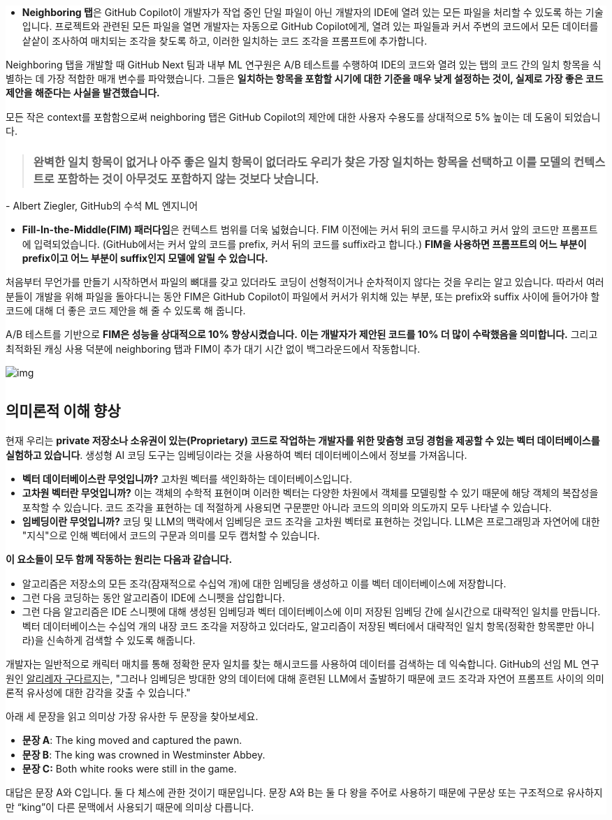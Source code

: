 - **Neighboring 탭**은 GitHub Copilot이 개발자가 작업 중인 단일 파일이 아닌 개발자의 IDE에 열려 있는 모든 파일을 처리할 수 있도록 하는 기술입니다. 프로젝트와 관련된 모든 파일을 열면 개발자는 자동으로 GitHub Copilot에게, 열려 있는 파일들과  커서 주변의 코드에서 모든 데이터를 샅샅이 조사하여 매치되는 조각을 찾도록 하고, 이러한 일치하는 코드 조각을 프롬프트에 추가합니다.

Neighboring 탭을 개발할 때 GitHub Next 팀과 내부 ML 연구원은 A/B 테스트를 수행하여 IDE의 코드와 열려 있는 탭의 코드 간의 일치 항목을 식별하는 데 가장 적합한 매개 변수를 파악했습니다. 그들은 **일치하는 항목을 포함할 시기에 대한 기준을 매우 낮게 설정하는 것이, 실제로 가장 좋은 코드 제안을 해준다는 사실을 발견했습니다.**

모든 작은 context를 포함함으로써 neighboring 탭은 GitHub Copilot의 제안에 대한 사용자 수용도를 상대적으로 5% 높이는 데 도움이 되었습니다.

> ### 완벽한 일치 항목이 없거나 아주 좋은 일치 항목이 없더라도 우리가 찾은 가장 일치하는 항목을 선택하고 이를 모델의 컨텍스트로 포함하는 것이 아무것도 포함하지 않는 것보다 낫습니다.  
 \- Albert Ziegler, GitHub의 수석 ML 엔지니어

- **Fill-In-the-Middle(FIM) 패러다임**은 컨텍스트 범위를 더욱 넓혔습니다. FIM 이전에는 커서 뒤의 코드를 무시하고 커서 앞의 코드만 프롬프트에 입력되었습니다. (GitHub에서는 커서 앞의 코드를 prefix, 커서 뒤의 코드를 suffix라고 합니다.) **FIM을 사용하면 프롬프트의 어느 부분이 prefix이고 어느 부분이 suffix인지 모델에 알릴 수 있습니다.**

처음부터 무언가를 만들기 시작하면서 파일의 뼈대를 갖고 있더라도 코딩이 선형적이거나 순차적이지 않다는 것을 우리는 알고 있습니다. 따라서 여러분들이 개발을 위해 파일을 돌아다니는 동안 FIM은 GitHub Copilot이 파일에서 커서가 위치해 있는 부분, 또는 prefix와 suffix 사이에 들어가야 할 코드에 대해 더 좋은 코드 제안을 해 줄 수 있도록 해 줍니다.

A/B 테스트를 기반으로 **FIM은 성능을 상대적으로 10% 향상시켰습니다.** **이는 개발자가 제안된 코드를 10% 더 많이 수락했음을 의미합니다.** 그리고 최적화된 캐싱 사용 덕분에 neighboring 탭과 FIM이 추가 대기 시간 없이 백그라운드에서 작동합니다.

![img](./11src/Aspose.Words.5eec8def-6e30-4709-81a9-d0b8754bac5a.003.png)

## <a name="_admqrbabfh8n"></a>**의미론적 이해 향상**
현재 우리는 **private 저장소나 소유권이 있는(Proprietary) 코드로 작업하는 개발자를 위한 맞춤형 코딩 경험을 제공할 수 있는 벡터 데이터베이스를 실험하고 있습니다**. 생성형 AI 코딩 도구는 임베딩이라는 것을 사용하여 벡터 데이터베이스에서 정보를 가져옵니다.

- **벡터 데이터베이스란 무엇입니까?** 고차원 벡터를 색인화하는 데이터베이스입니다.
- **고차원 벡터란 무엇입니까?** 이는 객체의 수학적 표현이며 이러한 벡터는 다양한 차원에서 객체를 모델링할 수 있기 때문에 해당 객체의 복잡성을 포착할 수 있습니다. 코드 조각을 표현하는 데 적절하게 사용되면 구문뿐만 아니라 코드의 의미와 의도까지 모두 나타낼 수 있습니다.
- **임베딩이란 무엇입니까?** 코딩 및 LLM의 맥락에서 임베딩은 코드 조각을 고차원 벡터로 표현하는 것입니다. LLM은 프로그래밍과 자연어에 대한 "지식"으로 인해 벡터에서 코드의 구문과 의미를 모두 캡처할 수 있습니다.

**이 요소들이 모두 함께 작동하는 원리는 다음과 같습니다.**

- 알고리즘은 저장소의 모든 조각(잠재적으로 수십억 개)에 대한 임베딩을 생성하고 이를 벡터 데이터베이스에 저장합니다.
- 그런 다음 코딩하는 동안 알고리즘이 IDE에 스니펫을 삽입합니다.
- 그런 다음 알고리즘은 IDE 스니펫에 대해 생성된 임베딩과 벡터 데이터베이스에 이미 저장된 임베딩 간에 실시간으로 대략적인 일치를 만듭니다. 벡터 데이터베이스는 수십억 개의 내장 코드 조각을 저장하고 있더라도, 알고리즘이 저장된 벡터에서 대략적인 일치 항목(정확한 항목뿐만 아니라)을 신속하게 검색할 수 있도록 해줍니다.

개발자는 일반적으로 캐릭터 매치를 통해 정확한 문자 일치를 찾는 해시코드를 사용하여 데이터를 검색하는 데 익숙합니다. GitHub의 선임 ML 연구원인 [알리레자 구다르지](https://github.com/whatsinfinitum)는, "그러나 임베딩은 방대한 양의 데이터에 대해 훈련된 LLM에서 출발하기 때문에 코드 조각과 자연어 프롬프트 사이의 의미론적 유사성에 대한 감각을 갖출 수 있습니다."

아래 세 문장을 읽고 의미상 가장 유사한 두 문장을 찾아보세요.

- **문장 A**: The king moved and captured the pawn.
- **문장 B**: The king was crowned in Westminster Abbey.
- **문장 C:** Both white rooks were still in the game.

대답은 문장 A와 C입니다. 둘 다 체스에 관한 것이기 때문입니다. 문장 A와 B는 둘 다 왕을 주어로 사용하기 때문에 구문상 또는 구조적으로 유사하지만 “king”이 다른 문맥에서 사용되기 때문에 의미상 다릅니다.
